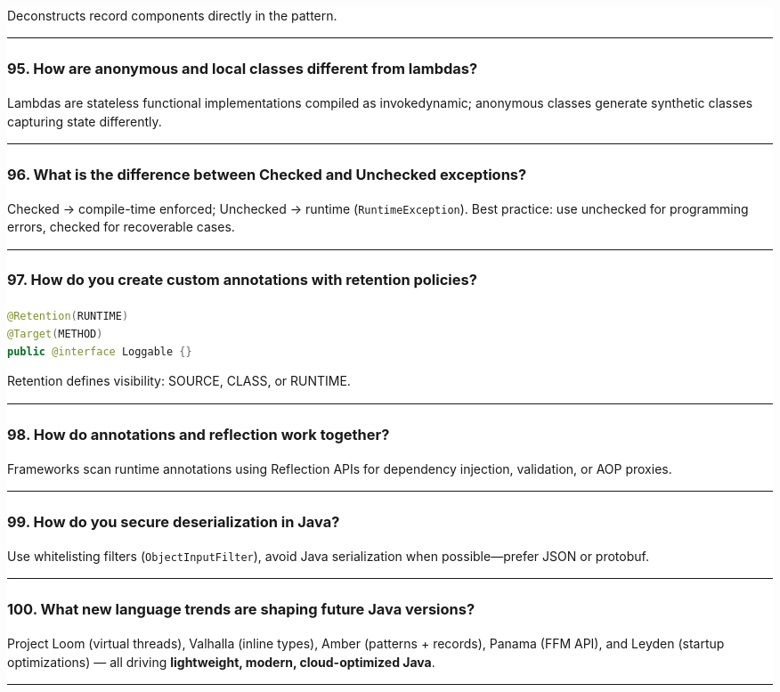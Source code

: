 Deconstructs record components directly in the pattern.

---

### **95. How are anonymous and local classes different from lambdas?**

Lambdas are stateless functional implementations compiled as invokedynamic;
anonymous classes generate synthetic classes capturing state differently.

---

### **96. What is the difference between Checked and Unchecked exceptions?**

Checked → compile-time enforced;
Unchecked → runtime (`RuntimeException`).
Best practice: use unchecked for programming errors, checked for recoverable cases.

---

### **97. How do you create custom annotations with retention policies?**

```java
@Retention(RUNTIME)
@Target(METHOD)
public @interface Loggable {}
```

Retention defines visibility: SOURCE, CLASS, or RUNTIME.

---

### **98. How do annotations and reflection work together?**

Frameworks scan runtime annotations using Reflection APIs for dependency injection, validation, or AOP proxies.

---

### **99. How do you secure deserialization in Java?**

Use whitelisting filters (`ObjectInputFilter`), avoid Java serialization when possible—prefer JSON or protobuf.

---

### **100. What new language trends are shaping future Java versions?**

Project Loom (virtual threads), Valhalla (inline types), Amber (patterns + records), Panama (FFM API), and Leyden (startup optimizations) — all driving **lightweight, modern, cloud-optimized Java**.

---
